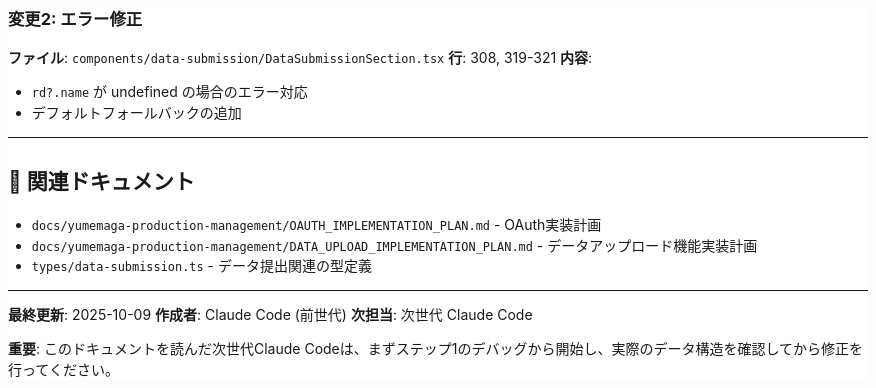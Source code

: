 ### 変更2: エラー修正
**ファイル**: `components/data-submission/DataSubmissionSection.tsx`
**行**: 308, 319-321
**内容**:
- `rd?.name` が undefined の場合のエラー対応
- デフォルトフォールバックの追加

---

## 🔗 関連ドキュメント

- `docs/yumemaga-production-management/OAUTH_IMPLEMENTATION_PLAN.md` - OAuth実装計画
- `docs/yumemaga-production-management/DATA_UPLOAD_IMPLEMENTATION_PLAN.md` - データアップロード機能実装計画
- `types/data-submission.ts` - データ提出関連の型定義

---

**最終更新**: 2025-10-09
**作成者**: Claude Code (前世代)
**次担当**: 次世代 Claude Code

**重要**: このドキュメントを読んだ次世代Claude Codeは、まずステップ1のデバッグから開始し、実際のデータ構造を確認してから修正を行ってください。
